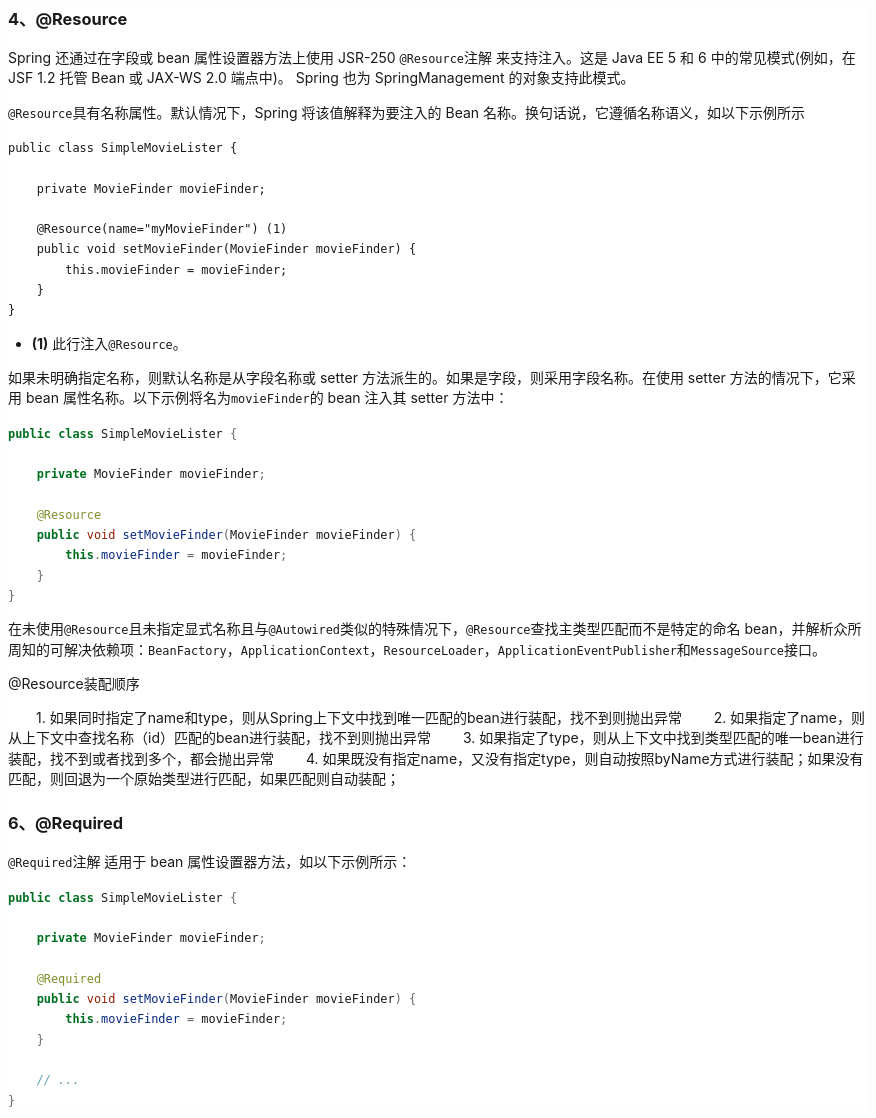 ### 4、@Resource 

Spring 还通过在字段或 bean 属性设置器方法上使用 JSR-250 `@Resource`注解 来支持注入。这是 Java EE 5 和 6 中的常见模式(例如，在 JSF 1.2 托管 Bean 或 JAX-WS 2.0 端点中)。 Spring 也为 SpringManagement 的对象支持此模式。

`@Resource`具有名称属性。默认情况下，Spring 将该值解释为要注入的 Bean 名称。换句话说，它遵循名称语义，如以下示例所示

```
public class SimpleMovieLister {

    private MovieFinder movieFinder;

    @Resource(name="myMovieFinder") (1)
    public void setMovieFinder(MovieFinder movieFinder) {
        this.movieFinder = movieFinder;
    }
}
```

- **(1)** 此行注入`@Resource`。

如果未明确指定名称，则默认名称是从字段名称或 setter 方法派生的。如果是字段，则采用字段名称。在使用 setter 方法的情况下，它采用 bean 属性名称。以下示例将名为`movieFinder`的 bean 注入其 setter 方法中：

```java
public class SimpleMovieLister {

    private MovieFinder movieFinder;

    @Resource
    public void setMovieFinder(MovieFinder movieFinder) {
        this.movieFinder = movieFinder;
    }
}
```

在未使用`@Resource`且未指定显式名称且与`@Autowired`类似的特殊情况下，`@Resource`查找主类型匹配而不是特定的命名 bean，并解析众所周知的可解决依赖项：`BeanFactory`，`ApplicationContext`，`ResourceLoader`，`ApplicationEventPublisher`和`MessageSource`接口。

@Resource装配顺序

  　　1. 如果同时指定了name和type，则从Spring上下文中找到唯一匹配的bean进行装配，找不到则抛出异常
  　　2. 如果指定了name，则从上下文中查找名称（id）匹配的bean进行装配，找不到则抛出异常
  　　3. 如果指定了type，则从上下文中找到类型匹配的唯一bean进行装配，找不到或者找到多个，都会抛出异常
  　　4. 如果既没有指定name，又没有指定type，则自动按照byName方式进行装配；如果没有匹配，则回退为一个原始类型进行匹配，如果匹配则自动装配；

### 6、@Required

`@Required`注解 适用于 bean 属性设置器方法，如以下示例所示：

```java
public class SimpleMovieLister {

    private MovieFinder movieFinder;

    @Required
    public void setMovieFinder(MovieFinder movieFinder) {
        this.movieFinder = movieFinder;
    }

    // ...
}
```
